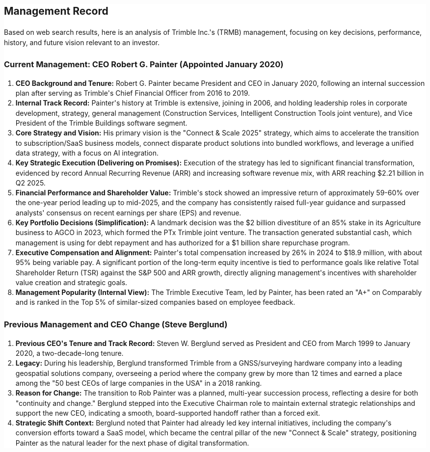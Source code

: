 
## Management Record

Based on web search results, here is an analysis of Trimble Inc.'s (TRMB) management, focusing on key decisions, performance, history, and future vision relevant to an investor.

### Current Management: CEO Robert G. Painter (Appointed January 2020)

1.  **CEO Background and Tenure:** Robert G. Painter became President and CEO in January 2020, following an internal succession plan after serving as Trimble's Chief Financial Officer from 2016 to 2019.
2.  **Internal Track Record:** Painter's history at Trimble is extensive, joining in 2006, and holding leadership roles in corporate development, strategy, general management (Construction Services, Intelligent Construction Tools joint venture), and Vice President of the Trimble Buildings software segment.
3.  **Core Strategy and Vision:** His primary vision is the "Connect & Scale 2025" strategy, which aims to accelerate the transition to subscription/SaaS business models, connect disparate product solutions into bundled workflows, and leverage a unified data strategy, with a focus on AI integration.
4.  **Key Strategic Execution (Delivering on Promises):** Execution of the strategy has led to significant financial transformation, evidenced by record Annual Recurring Revenue (ARR) and increasing software revenue mix, with ARR reaching \$2.21 billion in Q2 2025.
5.  **Financial Performance and Shareholder Value:** Trimble's stock showed an impressive return of approximately 59-60% over the one-year period leading up to mid-2025, and the company has consistently raised full-year guidance and surpassed analysts' consensus on recent earnings per share (EPS) and revenue.
6.  **Key Portfolio Decisions (Simplification):** A landmark decision was the \$2 billion divestiture of an 85% stake in its Agriculture business to AGCO in 2023, which formed the PTx Trimble joint venture. The transaction generated substantial cash, which management is using for debt repayment and has authorized for a \$1 billion share repurchase program.
7.  **Executive Compensation and Alignment:** Painter's total compensation increased by 26% in 2024 to \$18.9 million, with about 95% being variable pay. A significant portion of the long-term equity incentive is tied to performance goals like relative Total Shareholder Return (TSR) against the S\&P 500 and ARR growth, directly aligning management's incentives with shareholder value creation and strategic goals.
8.  **Management Popularity (Internal View):** The Trimble Executive Team, led by Painter, has been rated an "A+" on Comparably and is ranked in the Top 5% of similar-sized companies based on employee feedback.

### Previous Management and CEO Change (Steve Berglund)

1.  **Previous CEO's Tenure and Track Record:** Steven W. Berglund served as President and CEO from March 1999 to January 2020, a two-decade-long tenure.
2.  **Legacy:** During his leadership, Berglund transformed Trimble from a GNSS/surveying hardware company into a leading geospatial solutions company, overseeing a period where the company grew by more than 12 times and earned a place among the "50 best CEOs of large companies in the USA" in a 2018 ranking.
3.  **Reason for Change:** The transition to Rob Painter was a planned, multi-year succession process, reflecting a desire for both "continuity and change." Berglund stepped into the Executive Chairman role to maintain external strategic relationships and support the new CEO, indicating a smooth, board-supported handoff rather than a forced exit.
4.  **Strategic Shift Context:** Berglund noted that Painter had already led key internal initiatives, including the company's conversion efforts toward a SaaS model, which became the central pillar of the new "Connect & Scale" strategy, positioning Painter as the natural leader for the next phase of digital transformation.
